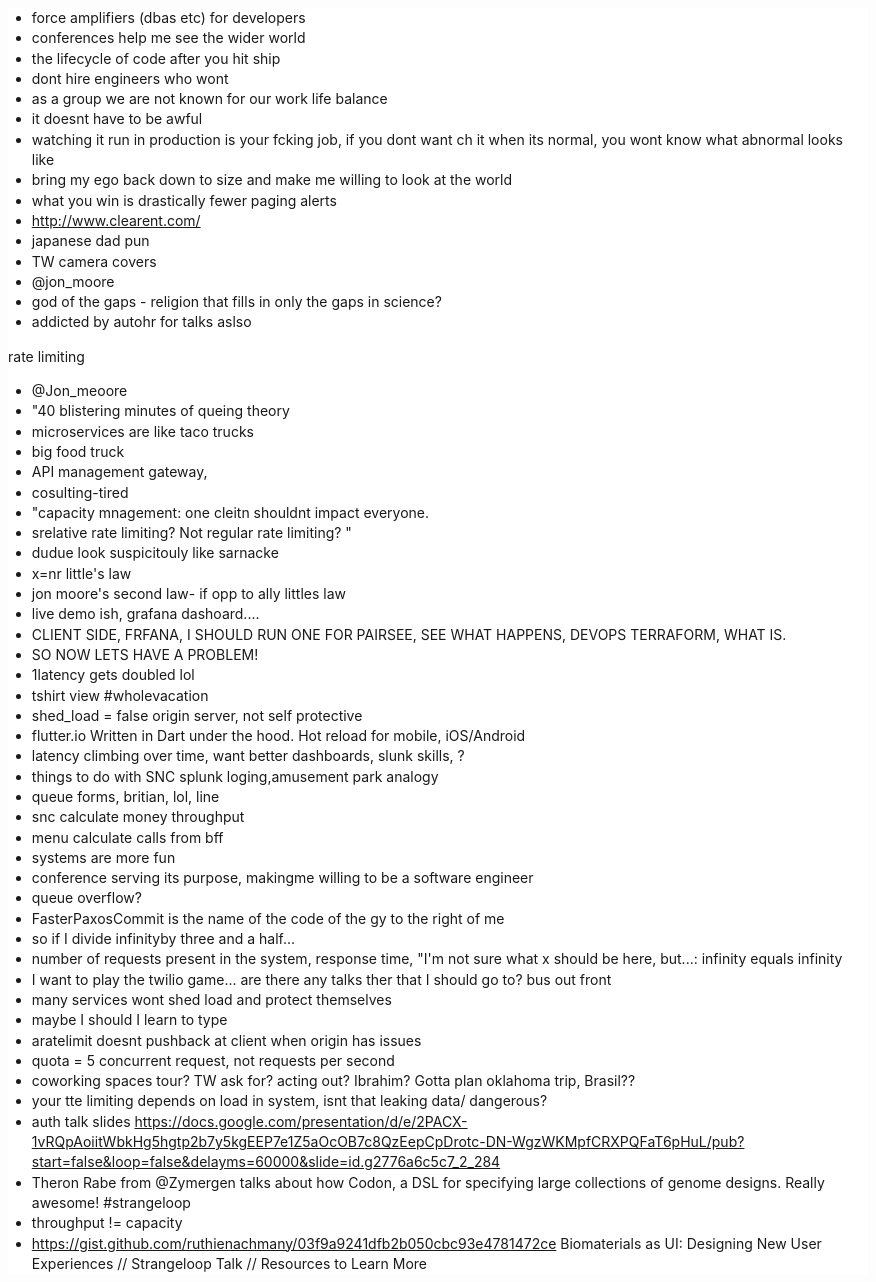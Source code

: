 * force amplifiers (dbas etc) for developers
* conferences help me see the wider world
* the lifecycle of code after you hit ship
* dont hire engineers who wont
* as a group we are not known for our work life balance
* it doesnt have to be awful
* watching it run in production is your fcking job, if you dont want ch it when its normal, you wont know what abnormal looks like
* bring my ego back down to size and make me willing to look at the world
* what you win is drastically fewer paging alerts
* http://www.clearent.com/
* japanese dad pun
* TW camera covers
* @jon_moore
* god of the gaps - religion that fills in only the gaps in science?
* addicted by autohr for talks aslso


rate limiting

* @Jon_meoore
* "40 blistering minutes of queing theory
* microservices are like taco trucks
* big food truck
* API management gateway,
* cosulting-tired
* "capacity mnagement: one cleitn shouldnt impact everyone.
* srelative rate limiting? Not regular rate limiting? "
* dudue look suspicitouly like sarnacke
* x=nr little's law
* jon moore's second law- if opp to ally littles law
* live demo ish, grafana dashoard....
* CLIENT SIDE, FRFANA, I SHOULD RUN ONE FOR PAIRSEE, SEE WHAT HAPPENS, DEVOPS TERRAFORM, WHAT IS.
* SO NOW LETS HAVE A PROBLEM!
* 1latency gets doubled lol
* tshirt view #wholevacation
* shed_load = false origin server, not self protective
* flutter.io Written in Dart under the hood. Hot reload for mobile, iOS/Android
* latency climbing over time, want better dashboards, slunk skills, ?
* things to do with SNC splunk loging,amusement park analogy
* queue forms, britian, lol, line
* snc calculate money throughput
* menu calculate calls from bff
* systems are more fun
* conference serving its purpose, makingme willing to be a software engineer
* queue overflow?
* FasterPaxosCommit is the name of the code of the gy to the right of me
* so if I divide infinityby three and a half...
* number of requests present in the system, response time, "I'm not sure what x should be here, but...: infinity equals infinity
* I want to play the twilio game... are there any talks ther that I should go to? bus out front
* many services wont shed load and protect themselves
* maybe I should I learn to type
* aratelimit doesnt pushback at client when origin has issues
* quota = 5 concurrent request, not requests per second
* coworking spaces tour? TW ask for? acting out? Ibrahim? Gotta plan oklahoma trip, Brasil??
* your tte limiting depends on load in system, isnt that leaking data/ dangerous?
* auth talk slides https://docs.google.com/presentation/d/e/2PACX-1vRQpAoiitWbkHg5hgtp2b7y5kgEEP7e1Z5aOcOB7c8QzEepCpDrotc-DN-WgzWKMpfCRXPQFaT6pHuL/pub?start=false&loop=false&delayms=60000&slide=id.g2776a6c5c7_2_284
* Theron Rabe from @Zymergen talks about how Codon, a DSL for specifying large collections of genome designs. Really awesome! #strangeloop
* throughput != capacity
* https://gist.github.com/ruthienachmany/03f9a9241dfb2b050cbc93e4781472ce  Biomaterials as UI: Designing New User Experiences // Strangeloop Talk // Resources to Learn More